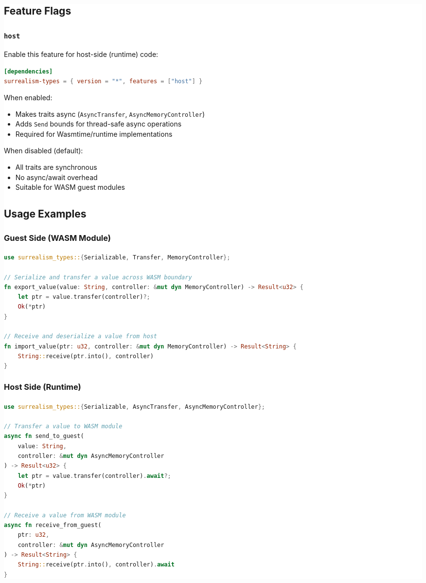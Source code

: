 ## Feature Flags

### `host`

Enable this feature for host-side (runtime) code:
```toml
[dependencies]
surrealism-types = { version = "*", features = ["host"] }
```

When enabled:
- Makes traits async (`AsyncTransfer`, `AsyncMemoryController`)
- Adds `Send` bounds for thread-safe async operations
- Required for Wasmtime/runtime implementations

When disabled (default):
- All traits are synchronous
- No async/await overhead
- Suitable for WASM guest modules

## Usage Examples

### Guest Side (WASM Module)

```rust
use surrealism_types::{Serializable, Transfer, MemoryController};

// Serialize and transfer a value across WASM boundary
fn export_value(value: String, controller: &mut dyn MemoryController) -> Result<u32> {
    let ptr = value.transfer(controller)?;
    Ok(*ptr)
}

// Receive and deserialize a value from host
fn import_value(ptr: u32, controller: &mut dyn MemoryController) -> Result<String> {
    String::receive(ptr.into(), controller)
}
```

### Host Side (Runtime)

```rust
use surrealism_types::{Serializable, AsyncTransfer, AsyncMemoryController};

// Transfer a value to WASM module
async fn send_to_guest(
    value: String,
    controller: &mut dyn AsyncMemoryController
) -> Result<u32> {
    let ptr = value.transfer(controller).await?;
    Ok(*ptr)
}

// Receive a value from WASM module
async fn receive_from_guest(
    ptr: u32,
    controller: &mut dyn AsyncMemoryController
) -> Result<String> {
    String::receive(ptr.into(), controller).await
}
```
